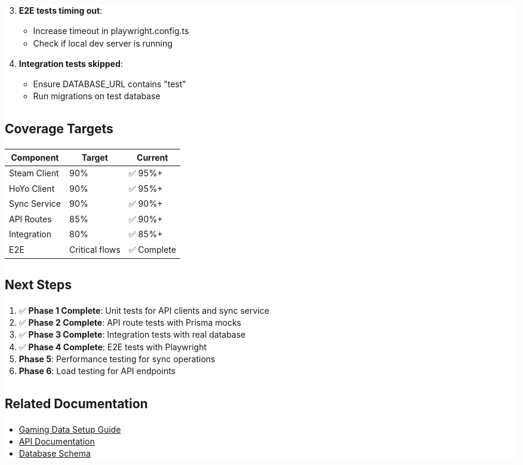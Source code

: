 3. **E2E tests timing out**:
   - Increase timeout in playwright.config.ts
   - Check if local dev server is running

4. **Integration tests skipped**:
   - Ensure DATABASE_URL contains "test"
   - Run migrations on test database

## Coverage Targets

| Component    | Target         | Current     |
| ------------ | -------------- | ----------- |
| Steam Client | 90%            | ✅ 95%+     |
| HoYo Client  | 90%            | ✅ 95%+     |
| Sync Service | 90%            | ✅ 90%+     |
| API Routes   | 85%            | ✅ 90%+     |
| Integration  | 80%            | ✅ 85%+     |
| E2E          | Critical flows | ✅ Complete |

## Next Steps

1. ✅ **Phase 1 Complete**: Unit tests for API clients and sync service
2. ✅ **Phase 2 Complete**: API route tests with Prisma mocks
3. ✅ **Phase 3 Complete**: Integration tests with real database
4. ✅ **Phase 4 Complete**: E2E tests with Playwright
5. **Phase 5**: Performance testing for sync operations
6. **Phase 6**: Load testing for API endpoints

## Related Documentation

- [Gaming Data Setup Guide](./GAMING_DATA_SETUP.md)
- [API Documentation](../src/app/api/about/live/gaming/README.md)
- [Database Schema](../prisma/schema.prisma)
